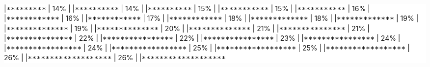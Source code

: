 |*********                                                             |  14%  |                                                                              |**********                                                            |  14%  |                                                                              |**********                                                            |  15%  |                                                                              |***********                                                           |  15%  |                                                                              |***********                                                           |  16%  |                                                                              |************                                                          |  16%  |                                                                              |************                                                          |  17%  |                                                                              |************                                                          |  18%  |                                                                              |*************                                                         |  18%  |                                                                              |*************                                                         |  19%  |                                                                              |**************                                                        |  19%  |                                                                              |**************                                                        |  20%  |                                                                              |**************                                                        |  21%  |                                                                              |***************                                                       |  21%  |                                                                              |***************                                                       |  22%  |                                                                              |****************                                                      |  22%  |                                                                              |****************                                                      |  23%  |                                                                              |****************                                                      |  24%  |                                                                              |*****************                                                     |  24%  |                                                                              |*****************                                                     |  25%  |                                                                              |******************                                                    |  25%  |                                                                              |******************                                                    |  26%  |                                                                              |*******************                                                   |  26%  |                                                                              |*******************